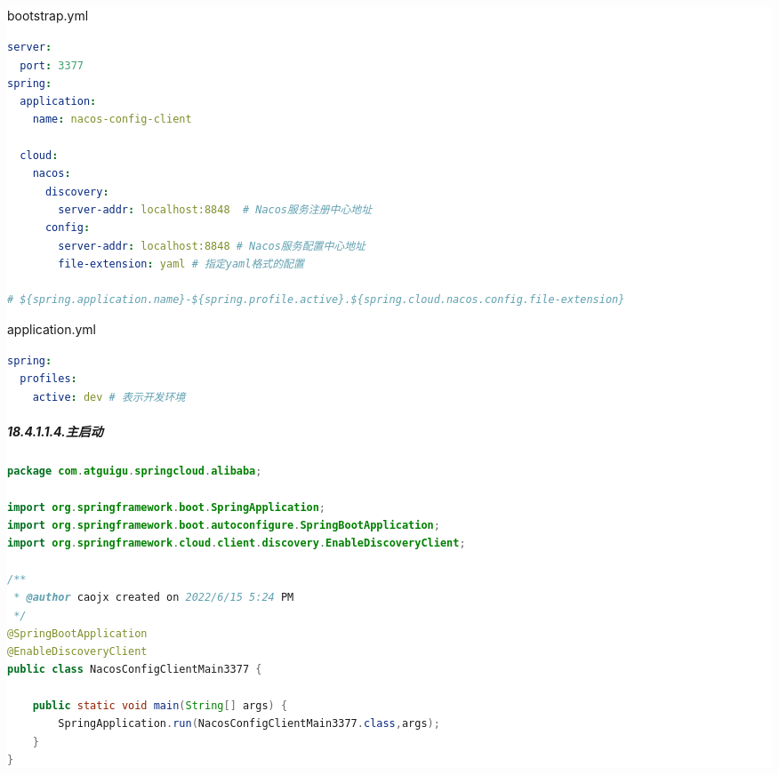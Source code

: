 
bootstrap.yml

```yaml
server:
  port: 3377
spring:
  application:
    name: nacos-config-client
    
  cloud:
    nacos:
      discovery:
        server-addr: localhost:8848  # Nacos服务注册中心地址
      config:
        server-addr: localhost:8848 # Nacos服务配置中心地址
        file-extension: yaml # 指定yaml格式的配置

# ${spring.application.name}-${spring.profile.active}.${spring.cloud.nacos.config.file-extension}

```



application.yml

```yaml
spring:
  profiles:
    active: dev # 表示开发环境

```





##### 18.4.1.1.4.主启动

```java
package com.atguigu.springcloud.alibaba;

import org.springframework.boot.SpringApplication;
import org.springframework.boot.autoconfigure.SpringBootApplication;
import org.springframework.cloud.client.discovery.EnableDiscoveryClient;

/**
 * @author caojx created on 2022/6/15 5:24 PM
 */
@SpringBootApplication
@EnableDiscoveryClient
public class NacosConfigClientMain3377 {

    public static void main(String[] args) {
        SpringApplication.run(NacosConfigClientMain3377.class,args);
    }
}

```

